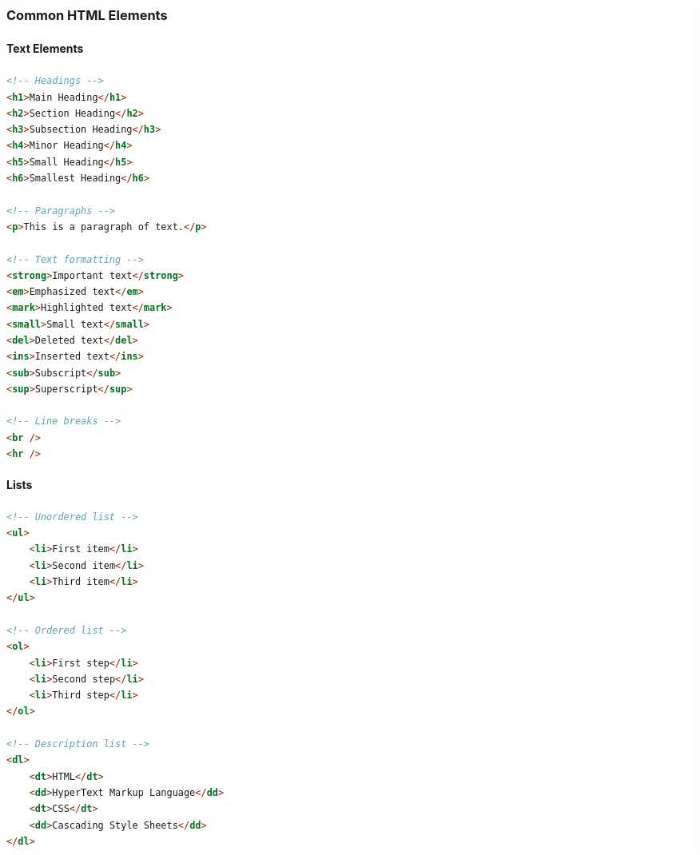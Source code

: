 ### Common HTML Elements

#### Text Elements
```html
<!-- Headings -->
<h1>Main Heading</h1>
<h2>Section Heading</h2>
<h3>Subsection Heading</h3>
<h4>Minor Heading</h4>
<h5>Small Heading</h5>
<h6>Smallest Heading</h6>

<!-- Paragraphs -->
<p>This is a paragraph of text.</p>

<!-- Text formatting -->
<strong>Important text</strong>
<em>Emphasized text</em>
<mark>Highlighted text</mark>
<small>Small text</small>
<del>Deleted text</del>
<ins>Inserted text</ins>
<sub>Subscript</sub>
<sup>Superscript</sup>

<!-- Line breaks -->
<br />
<hr />
```

#### Lists
```html
<!-- Unordered list -->
<ul>
    <li>First item</li>
    <li>Second item</li>
    <li>Third item</li>
</ul>

<!-- Ordered list -->
<ol>
    <li>First step</li>
    <li>Second step</li>
    <li>Third step</li>
</ol>

<!-- Description list -->
<dl>
    <dt>HTML</dt>
    <dd>HyperText Markup Language</dd>
    <dt>CSS</dt>
    <dd>Cascading Style Sheets</dd>
</dl>
```
